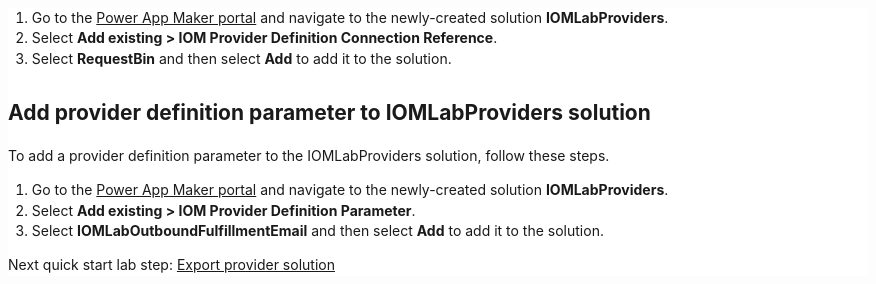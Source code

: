 1. Go to the [Power App Maker portal](https://make.powerapps.com) and navigate to the newly-created solution **IOMLabProviders**.
1. Select **Add existing \> IOM Provider Definition Connection Reference**.
1. Select **RequestBin** and then select **Add** to add it to the solution.

## Add provider definition parameter to IOMLabProviders solution

To add a provider definition parameter to the IOMLabProviders solution, follow these steps.

1. Go to the [Power App Maker portal](https://make.powerapps.com) and navigate to the newly-created solution **IOMLabProviders**.
1. Select **Add existing \> IOM Provider Definition Parameter**.
1. Select **IOMLabOutboundFulfillmentEmail** and then select **Add** to add it to the solution.

Next quick start lab step: [Export provider solution](lab-export-provider-solution.md)
